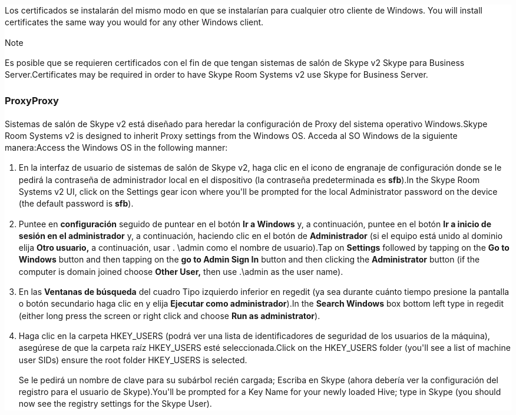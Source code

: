 <span data-ttu-id="5fc27-135">Los certificados se instalarán del mismo modo en que se instalarían para cualquier otro cliente de Windows. </span><span class="sxs-lookup"><span data-stu-id="5fc27-135">You will install certificates the same way you would for any other Windows client.</span></span> 
  
> [!NOTE]
> <span data-ttu-id="5fc27-136">Es posible que se requieren certificados con el fin de que tengan sistemas de salón de Skype v2 Skype para Business Server.</span><span class="sxs-lookup"><span data-stu-id="5fc27-136">Certificates may be required in order to have Skype Room Systems v2 use Skype for Business Server.</span></span> 
  
### <a name="proxy"></a><span data-ttu-id="5fc27-137">Proxy</span><span class="sxs-lookup"><span data-stu-id="5fc27-137">Proxy</span></span>

<span data-ttu-id="5fc27-138">Sistemas de salón de Skype v2 está diseñado para heredar la configuración de Proxy del sistema operativo Windows.</span><span class="sxs-lookup"><span data-stu-id="5fc27-138">Skype Room Systems v2 is designed to inherit Proxy settings from the Windows OS.</span></span> <span data-ttu-id="5fc27-139">Acceda al SO Windows de la siguiente manera:</span><span class="sxs-lookup"><span data-stu-id="5fc27-139">Access the Windows OS in the following manner:</span></span>
  
1. <span data-ttu-id="5fc27-140">En la interfaz de usuario de sistemas de salón de Skype v2, haga clic en el icono de engranaje de configuración donde se le pedirá la contraseña de administrador local en el dispositivo (la contraseña predeterminada es **sfb**).</span><span class="sxs-lookup"><span data-stu-id="5fc27-140">In the Skype Room Systems v2 UI, click on the Settings gear icon where you'll be prompted for the local Administrator password on the device (the default password is **sfb**).</span></span>
    
2. <span data-ttu-id="5fc27-141">Puntee en **configuración** seguido de puntear en el botón **Ir a Windows** y, a continuación, puntee en el botón **Ir a inicio de sesión en el administrador** y, a continuación, haciendo clic en el botón de **Administrador** (si el equipo está unido al dominio elija **Otro usuario,** a continuación, usar . \admin como el nombre de usuario).</span><span class="sxs-lookup"><span data-stu-id="5fc27-141">Tap on **Settings** followed by tapping on the **Go to Windows** button and then tapping on the **go to Admin Sign In** button and then clicking the **Administrator** button (if the computer is domain joined choose **Other User,** then use .\admin as the user name).</span></span>
    
3. <span data-ttu-id="5fc27-142">En las **Ventanas de búsqueda** del cuadro Tipo izquierdo inferior en regedit (ya sea durante cuánto tiempo presione la pantalla o botón secundario haga clic en y elija **Ejecutar como administrador**).</span><span class="sxs-lookup"><span data-stu-id="5fc27-142">In the **Search Windows** box bottom left type in regedit (either long press the screen or right click and choose **Run as administrator**).</span></span>
    
4. <span data-ttu-id="5fc27-143">Haga clic en la carpeta HKEY_USERS (podrá ver una lista de identificadores de seguridad de los usuarios de la máquina), asegúrese de que la carpeta raíz HKEY_USERS esté seleccionada.</span><span class="sxs-lookup"><span data-stu-id="5fc27-143">Click on the HKEY_USERS folder (you'll see a list of machine user SIDs) ensure the root folder HKEY_USERS is selected.</span></span>
    
    <span data-ttu-id="5fc27-144">Se le pedirá un nombre de clave para su subárbol recién cargada; Escriba en Skype (ahora debería ver la configuración del registro para el usuario de Skype).</span><span class="sxs-lookup"><span data-stu-id="5fc27-144">You'll be prompted for a Key Name for your newly loaded Hive; type in Skype (you should now see the registry settings for the Skype User).</span></span>
    